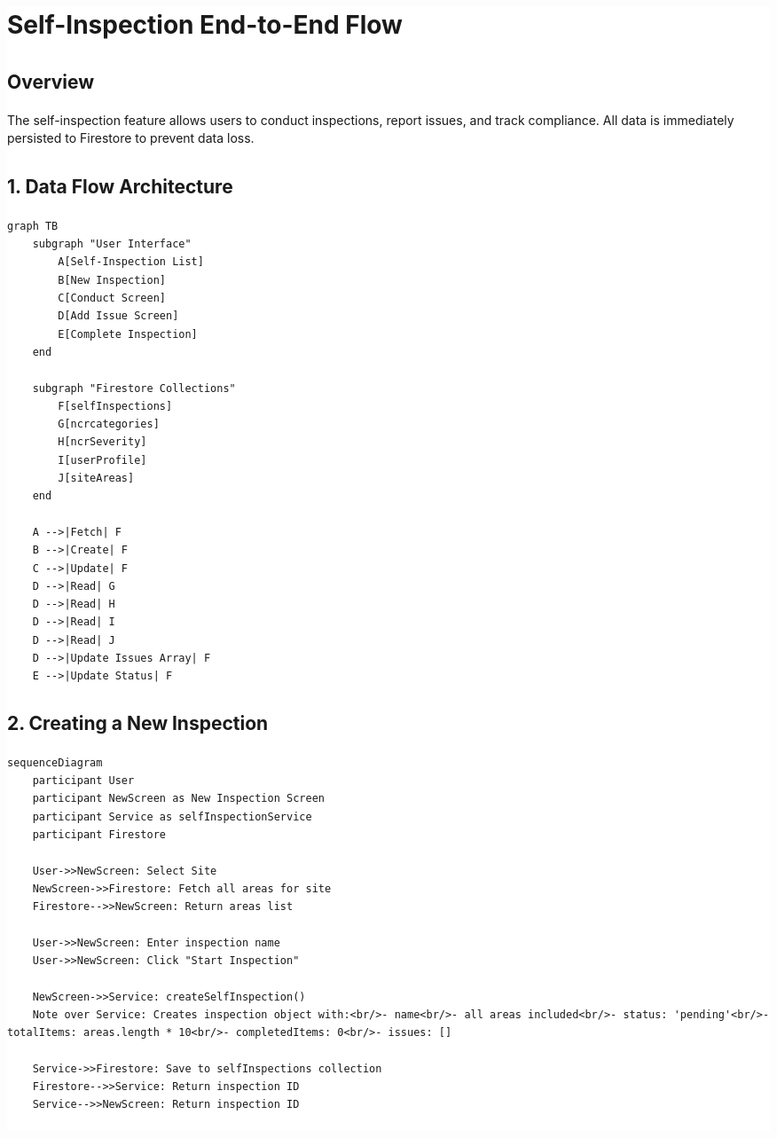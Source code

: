 # Self-Inspection End-to-End Flow

## Overview
The self-inspection feature allows users to conduct inspections, report issues, and track compliance. All data is immediately persisted to Firestore to prevent data loss.

## 1. Data Flow Architecture

```mermaid
graph TB
    subgraph "User Interface"
        A[Self-Inspection List] 
        B[New Inspection]
        C[Conduct Screen]
        D[Add Issue Screen]
        E[Complete Inspection]
    end
    
    subgraph "Firestore Collections"
        F[selfInspections]
        G[ncrcategories]
        H[ncrSeverity]
        I[userProfile]
        J[siteAreas]
    end
    
    A -->|Fetch| F
    B -->|Create| F
    C -->|Update| F
    D -->|Read| G
    D -->|Read| H
    D -->|Read| I
    D -->|Read| J
    D -->|Update Issues Array| F
    E -->|Update Status| F
```

## 2. Creating a New Inspection

```mermaid
sequenceDiagram
    participant User
    participant NewScreen as New Inspection Screen
    participant Service as selfInspectionService
    participant Firestore
    
    User->>NewScreen: Select Site
    NewScreen->>Firestore: Fetch all areas for site
    Firestore-->>NewScreen: Return areas list
    
    User->>NewScreen: Enter inspection name
    User->>NewScreen: Click "Start Inspection"
    
    NewScreen->>Service: createSelfInspection()
    Note over Service: Creates inspection object with:<br/>- name<br/>- all areas included<br/>- status: 'pending'<br/>- totalItems: areas.length * 10<br/>- completedItems: 0<br/>- issues: []
    
    Service->>Firestore: Save to selfInspections collection
    Firestore-->>Service: Return inspection ID
    Service-->>NewScreen: Return inspection ID
    
```